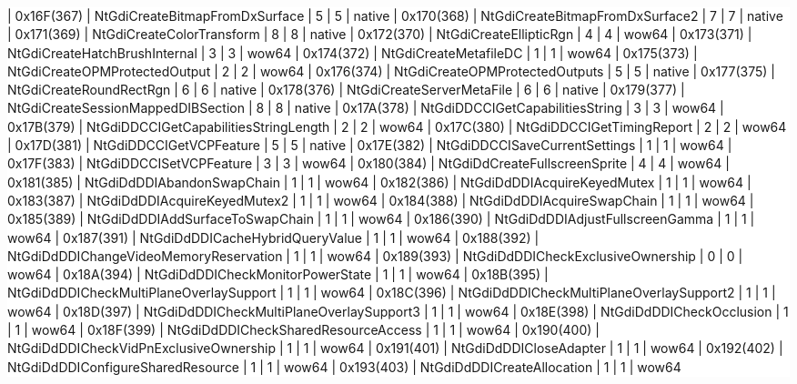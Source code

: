 | 0x16F(367) | NtGdiCreateBitmapFromDxSurface | 5 | 5 | native
| 0x170(368) | NtGdiCreateBitmapFromDxSurface2 | 7 | 7 | native
| 0x171(369) | NtGdiCreateColorTransform | 8 | 8 | native
| 0x172(370) | NtGdiCreateEllipticRgn | 4 | 4 | wow64
| 0x173(371) | NtGdiCreateHatchBrushInternal | 3 | 3 | wow64
| 0x174(372) | NtGdiCreateMetafileDC | 1 | 1 | wow64
| 0x175(373) | NtGdiCreateOPMProtectedOutput | 2 | 2 | wow64
| 0x176(374) | NtGdiCreateOPMProtectedOutputs | 5 | 5 | native
| 0x177(375) | NtGdiCreateRoundRectRgn | 6 | 6 | native
| 0x178(376) | NtGdiCreateServerMetaFile | 6 | 6 | native
| 0x179(377) | NtGdiCreateSessionMappedDIBSection | 8 | 8 | native
| 0x17A(378) | NtGdiDDCCIGetCapabilitiesString | 3 | 3 | wow64
| 0x17B(379) | NtGdiDDCCIGetCapabilitiesStringLength | 2 | 2 | wow64
| 0x17C(380) | NtGdiDDCCIGetTimingReport | 2 | 2 | wow64
| 0x17D(381) | NtGdiDDCCIGetVCPFeature | 5 | 5 | native
| 0x17E(382) | NtGdiDDCCISaveCurrentSettings | 1 | 1 | wow64
| 0x17F(383) | NtGdiDDCCISetVCPFeature | 3 | 3 | wow64
| 0x180(384) | NtGdiDdCreateFullscreenSprite | 4 | 4 | wow64
| 0x181(385) | NtGdiDdDDIAbandonSwapChain | 1 | 1 | wow64
| 0x182(386) | NtGdiDdDDIAcquireKeyedMutex | 1 | 1 | wow64
| 0x183(387) | NtGdiDdDDIAcquireKeyedMutex2 | 1 | 1 | wow64
| 0x184(388) | NtGdiDdDDIAcquireSwapChain | 1 | 1 | wow64
| 0x185(389) | NtGdiDdDDIAddSurfaceToSwapChain | 1 | 1 | wow64
| 0x186(390) | NtGdiDdDDIAdjustFullscreenGamma | 1 | 1 | wow64
| 0x187(391) | NtGdiDdDDICacheHybridQueryValue | 1 | 1 | wow64
| 0x188(392) | NtGdiDdDDIChangeVideoMemoryReservation | 1 | 1 | wow64
| 0x189(393) | NtGdiDdDDICheckExclusiveOwnership | 0 | 0 | wow64
| 0x18A(394) | NtGdiDdDDICheckMonitorPowerState | 1 | 1 | wow64
| 0x18B(395) | NtGdiDdDDICheckMultiPlaneOverlaySupport | 1 | 1 | wow64
| 0x18C(396) | NtGdiDdDDICheckMultiPlaneOverlaySupport2 | 1 | 1 | wow64
| 0x18D(397) | NtGdiDdDDICheckMultiPlaneOverlaySupport3 | 1 | 1 | wow64
| 0x18E(398) | NtGdiDdDDICheckOcclusion | 1 | 1 | wow64
| 0x18F(399) | NtGdiDdDDICheckSharedResourceAccess | 1 | 1 | wow64
| 0x190(400) | NtGdiDdDDICheckVidPnExclusiveOwnership | 1 | 1 | wow64
| 0x191(401) | NtGdiDdDDICloseAdapter | 1 | 1 | wow64
| 0x192(402) | NtGdiDdDDIConfigureSharedResource | 1 | 1 | wow64
| 0x193(403) | NtGdiDdDDICreateAllocation | 1 | 1 | wow64
